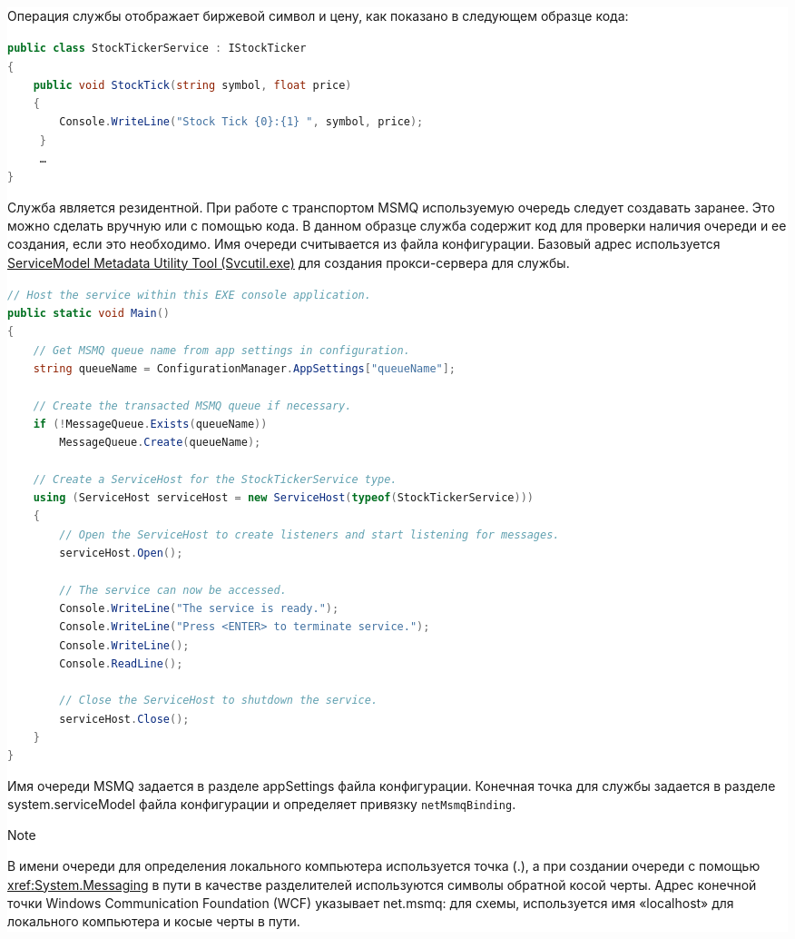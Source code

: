  Операция службы отображает биржевой символ и цену, как показано в следующем образце кода:  
  
```csharp
public class StockTickerService : IStockTicker  
{  
    public void StockTick(string symbol, float price)  
    {  
        Console.WriteLine("Stock Tick {0}:{1} ", symbol, price);  
     }  
     …  
}  
```  
  
 Служба является резидентной. При работе с транспортом MSMQ используемую очередь следует создавать заранее. Это можно сделать вручную или с помощью кода. В данном образце служба содержит код для проверки наличия очереди и ее создания, если это необходимо. Имя очереди считывается из файла конфигурации. Базовый адрес используется [ServiceModel Metadata Utility Tool (Svcutil.exe)](../../../../docs/framework/wcf/servicemodel-metadata-utility-tool-svcutil-exe.md) для создания прокси-сервера для службы.  

```csharp
// Host the service within this EXE console application.  
public static void Main()  
{  
    // Get MSMQ queue name from app settings in configuration.  
    string queueName = ConfigurationManager.AppSettings["queueName"];  
  
    // Create the transacted MSMQ queue if necessary.  
    if (!MessageQueue.Exists(queueName))  
        MessageQueue.Create(queueName);  
  
    // Create a ServiceHost for the StockTickerService type.  
    using (ServiceHost serviceHost = new ServiceHost(typeof(StockTickerService)))  
    {  
        // Open the ServiceHost to create listeners and start listening for messages.  
        serviceHost.Open();  
  
        // The service can now be accessed.  
        Console.WriteLine("The service is ready.");  
        Console.WriteLine("Press <ENTER> to terminate service.");  
        Console.WriteLine();  
        Console.ReadLine();  
  
        // Close the ServiceHost to shutdown the service.  
        serviceHost.Close();  
    }  
}  
```

 Имя очереди MSMQ задается в разделе appSettings файла конфигурации. Конечная точка для службы задается в разделе system.serviceModel файла конфигурации и определяет привязку `netMsmqBinding`.  
  
> [!NOTE]
>  В имени очереди для определения локального компьютера используется точка (.), а при создании очереди с помощью <xref:System.Messaging> в пути в качестве разделителей используются символы обратной косой черты. Адрес конечной точки Windows Communication Foundation (WCF) указывает net.msmq: для схемы, используется имя «localhost» для локального компьютера и косые черты в пути.  
  